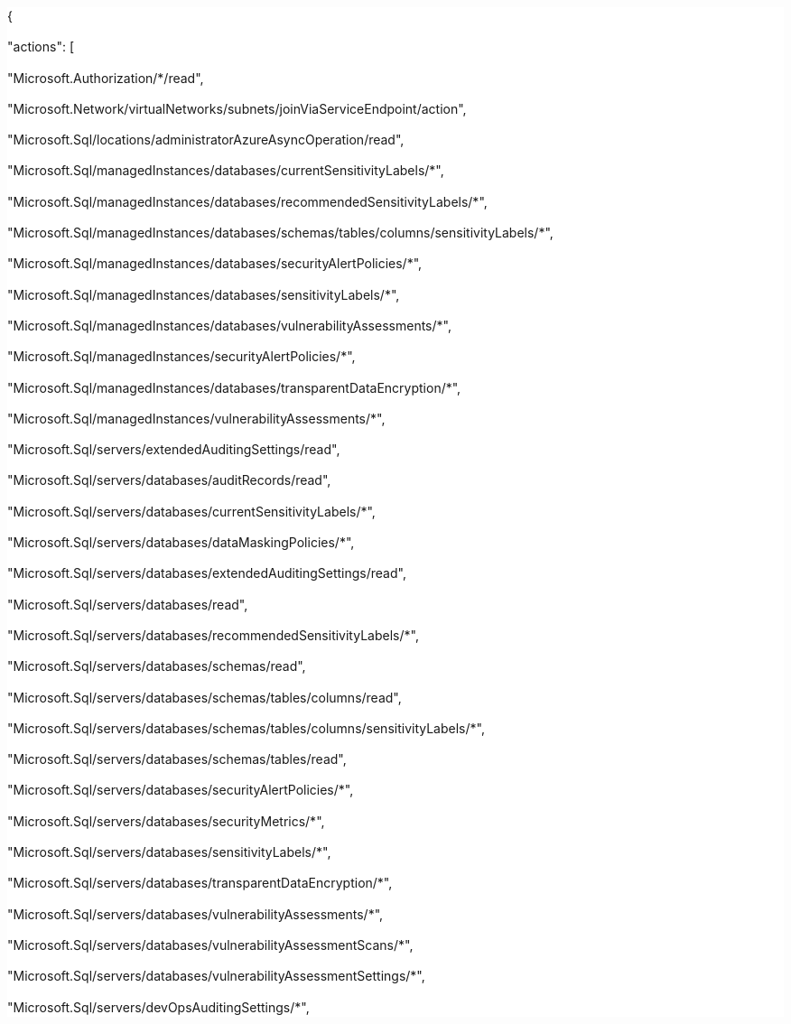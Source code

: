 {

"actions": [

"Microsoft.Authorization/\*/read",

"Microsoft.Network/virtualNetworks/subnets/joinViaServiceEndpoint/action",

"Microsoft.Sql/locations/administratorAzureAsyncOperation/read",

"Microsoft.Sql/managedInstances/databases/currentSensitivityLabels/\*",

"Microsoft.Sql/managedInstances/databases/recommendedSensitivityLabels/\*",

"Microsoft.Sql/managedInstances/databases/schemas/tables/columns/sensitivityLabels/\*",

"Microsoft.Sql/managedInstances/databases/securityAlertPolicies/\*",

"Microsoft.Sql/managedInstances/databases/sensitivityLabels/\*",

"Microsoft.Sql/managedInstances/databases/vulnerabilityAssessments/\*",

"Microsoft.Sql/managedInstances/securityAlertPolicies/\*",

"Microsoft.Sql/managedInstances/databases/transparentDataEncryption/\*",

"Microsoft.Sql/managedInstances/vulnerabilityAssessments/\*",

"Microsoft.Sql/servers/extendedAuditingSettings/read",

"Microsoft.Sql/servers/databases/auditRecords/read",

"Microsoft.Sql/servers/databases/currentSensitivityLabels/\*",

"Microsoft.Sql/servers/databases/dataMaskingPolicies/\*",

"Microsoft.Sql/servers/databases/extendedAuditingSettings/read",

"Microsoft.Sql/servers/databases/read",

"Microsoft.Sql/servers/databases/recommendedSensitivityLabels/\*",

"Microsoft.Sql/servers/databases/schemas/read",

"Microsoft.Sql/servers/databases/schemas/tables/columns/read",

"Microsoft.Sql/servers/databases/schemas/tables/columns/sensitivityLabels/\*",

"Microsoft.Sql/servers/databases/schemas/tables/read",

"Microsoft.Sql/servers/databases/securityAlertPolicies/\*",

"Microsoft.Sql/servers/databases/securityMetrics/\*",

"Microsoft.Sql/servers/databases/sensitivityLabels/\*",

"Microsoft.Sql/servers/databases/transparentDataEncryption/\*",

"Microsoft.Sql/servers/databases/vulnerabilityAssessments/\*",

"Microsoft.Sql/servers/databases/vulnerabilityAssessmentScans/\*",

"Microsoft.Sql/servers/databases/vulnerabilityAssessmentSettings/\*",

"Microsoft.Sql/servers/devOpsAuditingSettings/\*",
